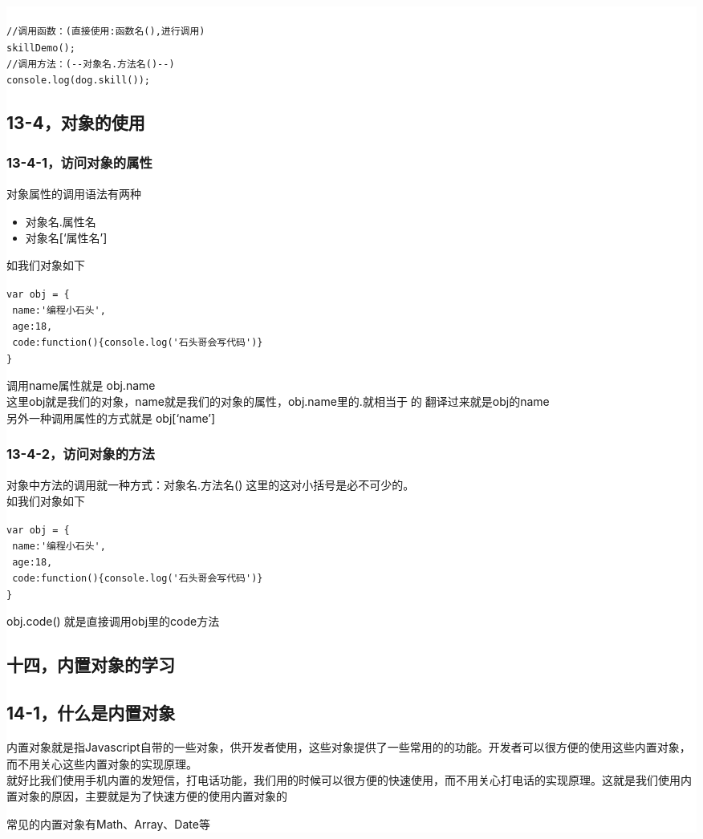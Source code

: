 ```

//调用函数：(直接使用:函数名(),进行调用)
skillDemo();
//调用方法：(--对象名.方法名()--)
console.log(dog.skill());
```

## 13-4，对象的使用

### 13-4-1，访问对象的属性

对象属性的调用语法有两种

-   对象名.属性名
-   对象名\[‘属性名’\]

如我们对象如下

```
var obj = {
 name:'编程小石头',
 age:18,
 code:function(){console.log('石头哥会写代码')}
}
```

调用name属性就是 obj.name  
这里obj就是我们的对象，name就是我们的对象的属性，obj.name里的.就相当于 的 翻译过来就是obj的name  
另外一种调用属性的方式就是 obj\[‘name’\]

### 13-4-2，访问对象的方法

对象中方法的调用就一种方式：对象名.方法名() 这里的这对小括号是必不可少的。  
如我们对象如下

```
var obj = {
 name:'编程小石头',
 age:18,
 code:function(){console.log('石头哥会写代码')}
}
```

obj.code() 就是直接调用obj里的code方法

## 十四，内置对象的学习

## 14-1，什么是内置对象

内置对象就是指Javascript自带的一些对象，供开发者使用，这些对象提供了一些常用的的功能。开发者可以很方便的使用这些内置对象，而不用关心这些内置对象的实现原理。  
就好比我们使用手机内置的发短信，打电话功能，我们用的时候可以很方便的快速使用，而不用关心打电话的实现原理。这就是我们使用内置对象的原因，主要就是为了快速方便的使用内置对象的

常见的内置对象有Math、Array、Date等
